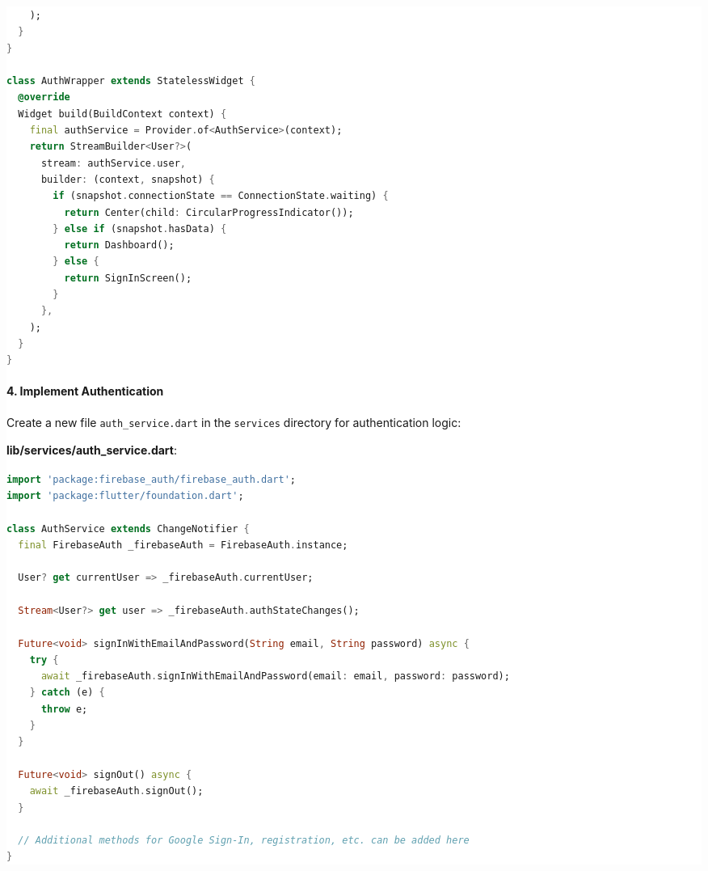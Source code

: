 ```dart
    );
  }
}

class AuthWrapper extends StatelessWidget {
  @override
  Widget build(BuildContext context) {
    final authService = Provider.of<AuthService>(context);
    return StreamBuilder<User?>(
      stream: authService.user,
      builder: (context, snapshot) {
        if (snapshot.connectionState == ConnectionState.waiting) {
          return Center(child: CircularProgressIndicator());
        } else if (snapshot.hasData) {
          return Dashboard();
        } else {
          return SignInScreen();
        }
      },
    );
  }
}
```

#### 4. Implement Authentication

Create a new file `auth_service.dart` in the `services` directory for authentication logic:

**lib/services/auth_service.dart**:

```dart
import 'package:firebase_auth/firebase_auth.dart';
import 'package:flutter/foundation.dart';

class AuthService extends ChangeNotifier {
  final FirebaseAuth _firebaseAuth = FirebaseAuth.instance;

  User? get currentUser => _firebaseAuth.currentUser;

  Stream<User?> get user => _firebaseAuth.authStateChanges();

  Future<void> signInWithEmailAndPassword(String email, String password) async {
    try {
      await _firebaseAuth.signInWithEmailAndPassword(email: email, password: password);
    } catch (e) {
      throw e;
    }
  }

  Future<void> signOut() async {
    await _firebaseAuth.signOut();
  }

  // Additional methods for Google Sign-In, registration, etc. can be added here
}
```
